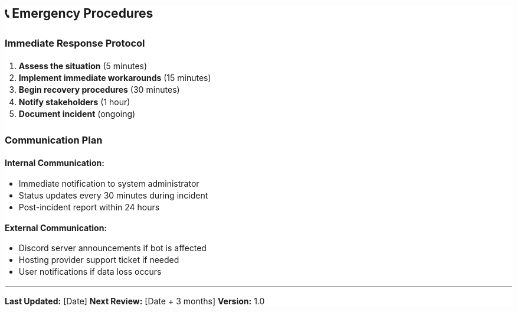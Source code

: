 ## 📞 Emergency Procedures

### Immediate Response Protocol

1. **Assess the situation** (5 minutes)
2. **Implement immediate workarounds** (15 minutes)
3. **Begin recovery procedures** (30 minutes)
4. **Notify stakeholders** (1 hour)
5. **Document incident** (ongoing)

### Communication Plan

**Internal Communication:**

- Immediate notification to system administrator
- Status updates every 30 minutes during incident
- Post-incident report within 24 hours

**External Communication:**

- Discord server announcements if bot is affected
- Hosting provider support ticket if needed
- User notifications if data loss occurs

---

**Last Updated:** [Date]
**Next Review:** [Date + 3 months]
**Version:** 1.0
